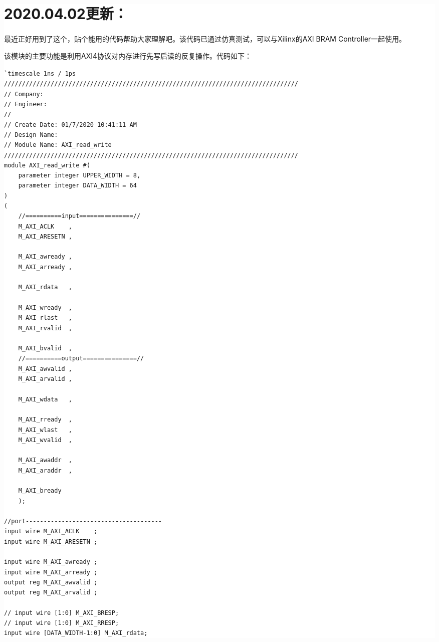 # 2020.04.02更新：

最近正好用到了这个，贴个能用的代码帮助大家理解吧。该代码已通过仿真测试，可以与Xilinx的AXI BRAM Controller一起使用。

该模块的主要功能是利用AXI4协议对内存进行先写后读的反复操作。代码如下：

```
`timescale 1ns / 1ps
//////////////////////////////////////////////////////////////////////////////////
// Company: 
// Engineer: 
// 
// Create Date: 01/7/2020 10:41:11 AM
// Design Name: 
// Module Name: AXI_read_write
//////////////////////////////////////////////////////////////////////////////////
module AXI_read_write #(
    parameter integer UPPER_WIDTH = 8,
    parameter integer DATA_WIDTH = 64
)
(
    //==========input===============//
    M_AXI_ACLK    ,
    M_AXI_ARESETN ,

    M_AXI_awready ,
    M_AXI_arready ,
    
    M_AXI_rdata   ,
    
    M_AXI_wready  ,
    M_AXI_rlast   ,
    M_AXI_rvalid  ,
    
    M_AXI_bvalid  ,
    //==========output===============//
    M_AXI_awvalid ,
    M_AXI_arvalid ,
    
    M_AXI_wdata   ,
    
    M_AXI_rready  ,
    M_AXI_wlast   ,
    M_AXI_wvalid  ,
    
    M_AXI_awaddr  ,
    M_AXI_araddr  ,

    M_AXI_bready  
    );

//port--------------------------------------
input wire M_AXI_ACLK    ;
input wire M_AXI_ARESETN ;

input wire M_AXI_awready ;
input wire M_AXI_arready ;
output reg M_AXI_awvalid ;
output reg M_AXI_arvalid ;

// input wire [1:0] M_AXI_BRESP;
// input wire [1:0] M_AXI_RRESP;
input wire [DATA_WIDTH-1:0] M_AXI_rdata;
```